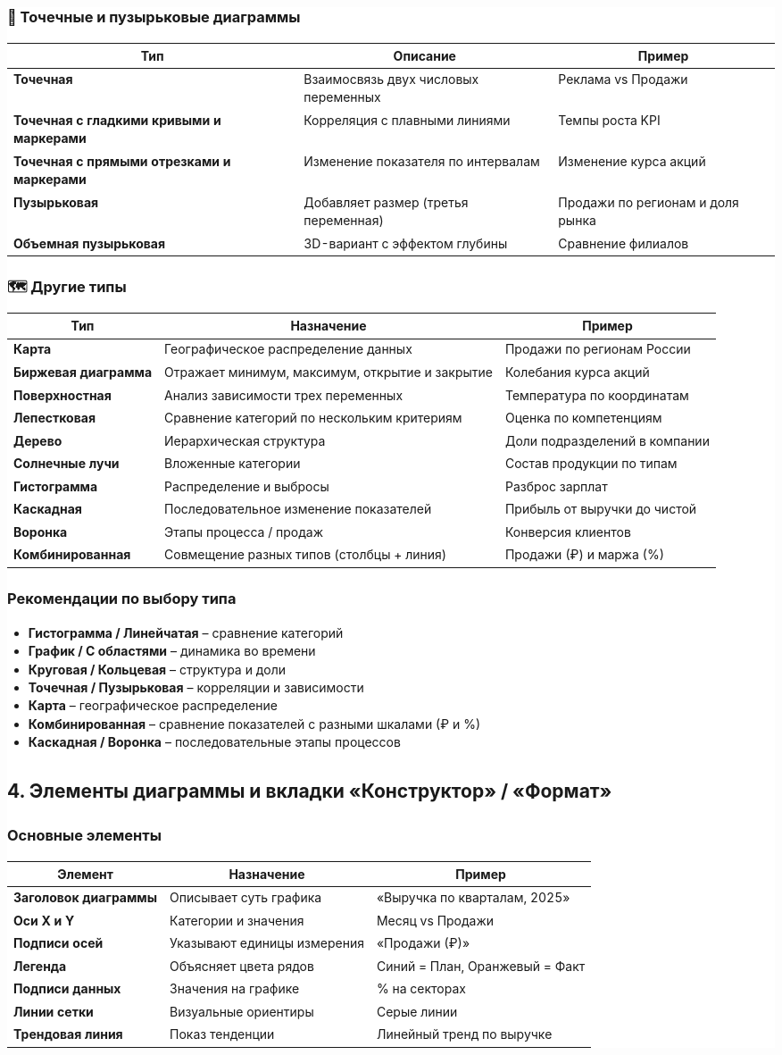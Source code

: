 ### 🔬 Точечные и пузырьковые диаграммы

| Тип                                          | Описание                             | Пример                           |
| -------------------------------------------- | ------------------------------------ | -------------------------------- |
| **Точечная**                                 | Взаимосвязь двух числовых переменных | Реклама vs Продажи               |
| **Точечная с гладкими кривыми и маркерами**  | Корреляция с плавными линиями        | Темпы роста KPI                  |
| **Точечная с прямыми отрезками и маркерами** | Изменение показателя по интервалам   | Изменение курса акций            |
| **Пузырьковая**                              | Добавляет размер (третья переменная) | Продажи по регионам и доля рынка |
| **Объемная пузырьковая**                     | 3D-вариант с эффектом глубины        | Сравнение филиалов               |

### 🗺️ Другие типы

| Тип                      | Назначение                                      | Пример                        |
| ------------------------ | ----------------------------------------------- | ----------------------------- |
| **Карта**                | Географическое распределение данных             | Продажи по регионам России    |
| **Биржевая диаграмма**   | Отражает минимум, максимум, открытие и закрытие | Колебания курса акций         |
| **Поверхностная**        | Анализ зависимости трех переменных              | Температура по координатам    |
| **Лепестковая**          | Сравнение категорий по нескольким критериям     | Оценка по компетенциям        |
| **Дерево**               | Иерархическая структура                         | Доли подразделений в компании |
| **Солнечные лучи**       | Вложенные категории                             | Состав продукции по типам     |
| **Гистограмма**          | Распределение и выбросы                         | Разброс зарплат               |
| **Каскадная**            | Последовательное изменение показателей          | Прибыль от выручки до чистой  |
| **Воронка**              | Этапы процесса / продаж                         | Конверсия клиентов            |
| **Комбинированная**      | Совмещение разных типов (столбцы + линия)       | Продажи (₽) и маржа (%)       |

### Рекомендации по выбору типа

* **Гистограмма / Линейчатая** – сравнение категорий
* **График / С областями** – динамика во времени
* **Круговая / Кольцевая** – структура и доли
* **Точечная / Пузырьковая** – корреляции и зависимости
* **Карта** – географическое распределение
* **Комбинированная** – сравнение показателей с разными шкалами (₽ и %)
* **Каскадная / Воронка** – последовательные этапы процессов

## 4. Элементы диаграммы и вкладки «Конструктор» / «Формат»

### Основные элементы

| Элемент                 | Назначение                  | Пример                         |
| ----------------------- | --------------------------- | ------------------------------ |
| **Заголовок диаграммы** | Описывает суть графика      | «Выручка по кварталам, 2025»   |
| **Оси X и Y**           | Категории и значения        | Месяц vs Продажи               |
| **Подписи осей**        | Указывают единицы измерения | «Продажи (₽)»                  |
| **Легенда**             | Объясняет цвета рядов       | Синий = План, Оранжевый = Факт |
| **Подписи данных**      | Значения на графике         | % на секторах                  |
| **Линии сетки**         | Визуальные ориентиры        | Серые линии                    |
| **Трендовая линия**     | Показ тенденции             | Линейный тренд по выручке      |